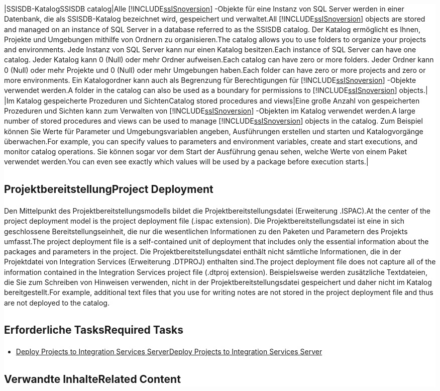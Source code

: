 |<span data-ttu-id="e4cc0-161">SSISDB-Katalog</span><span class="sxs-lookup"><span data-stu-id="e4cc0-161">SSISDB catalog</span></span>|<span data-ttu-id="e4cc0-162">Alle [!INCLUDE[ssISnoversion](../../includes/ssisnoversion-md.md)] -Objekte für eine Instanz von SQL Server werden in einer Datenbank, die als SSISDB-Katalog bezeichnet wird, gespeichert und verwaltet.</span><span class="sxs-lookup"><span data-stu-id="e4cc0-162">All [!INCLUDE[ssISnoversion](../../includes/ssisnoversion-md.md)] objects are stored and managed on an instance of SQL Server in a database referred to as the SSISDB catalog.</span></span> <span data-ttu-id="e4cc0-163">Der Katalog ermöglicht es Ihnen, Projekte und Umgebungen mithilfe von Ordnern zu organisieren.</span><span class="sxs-lookup"><span data-stu-id="e4cc0-163">The catalog allows you to use folders to organize your projects and environments.</span></span> <span data-ttu-id="e4cc0-164">Jede Instanz von SQL Server kann nur einen Katalog besitzen.</span><span class="sxs-lookup"><span data-stu-id="e4cc0-164">Each instance of SQL Server can have one catalog.</span></span> <span data-ttu-id="e4cc0-165">Jeder Katalog kann 0 (Null) oder mehr Ordner aufweisen.</span><span class="sxs-lookup"><span data-stu-id="e4cc0-165">Each catalog can have zero or more folders.</span></span> <span data-ttu-id="e4cc0-166">Jeder Ordner kann 0 (Null) oder mehr Projekte und 0 (Null) oder mehr Umgebungen haben.</span><span class="sxs-lookup"><span data-stu-id="e4cc0-166">Each folder can have zero or more projects and zero or more environments.</span></span> <span data-ttu-id="e4cc0-167">Ein Katalogordner kann auch als Begrenzung für Berechtigungen für [!INCLUDE[ssISnoversion](../../includes/ssisnoversion-md.md)] -Objekte verwendet werden.</span><span class="sxs-lookup"><span data-stu-id="e4cc0-167">A folder in the catalog can also be used as a boundary for permissions to [!INCLUDE[ssISnoversion](../../includes/ssisnoversion-md.md)] objects.</span></span>|  
|<span data-ttu-id="e4cc0-168">Im Katalog gespeicherte Prozeduren und Sichten</span><span class="sxs-lookup"><span data-stu-id="e4cc0-168">Catalog stored procedures and views</span></span>|<span data-ttu-id="e4cc0-169">Eine große Anzahl von gespeicherten Prozeduren und Sichten kann zum Verwalten von [!INCLUDE[ssISnoversion](../../includes/ssisnoversion-md.md)] -Objekten im Katalog verwendet werden.</span><span class="sxs-lookup"><span data-stu-id="e4cc0-169">A large number of stored procedures and views can be used to manage [!INCLUDE[ssISnoversion](../../includes/ssisnoversion-md.md)] objects in the catalog.</span></span> <span data-ttu-id="e4cc0-170">Zum Beispiel können Sie Werte für Parameter und Umgebungsvariablen angeben, Ausführungen erstellen und starten und Katalogvorgänge überwachen.</span><span class="sxs-lookup"><span data-stu-id="e4cc0-170">For example, you can specify values to parameters and environment variables, create and start executions, and monitor catalog operations.</span></span> <span data-ttu-id="e4cc0-171">Sie können sogar vor dem Start der Ausführung genau sehen, welche Werte von einem Paket verwendet werden.</span><span class="sxs-lookup"><span data-stu-id="e4cc0-171">You can even see exactly which values will be used by a package before execution starts.</span></span>|  
  
## <a name="project-deployment"></a><span data-ttu-id="e4cc0-172">Projektbereitstellung</span><span class="sxs-lookup"><span data-stu-id="e4cc0-172">Project Deployment</span></span>  
 <span data-ttu-id="e4cc0-173">Den Mittelpunkt des Projektbereitstellungsmodells bildet die Projektbereitstellungsdatei (Erweiterung .ISPAC).</span><span class="sxs-lookup"><span data-stu-id="e4cc0-173">At the center of the project deployment model is the project deployment file (.ispac extension).</span></span> <span data-ttu-id="e4cc0-174">Die Projektbereitstellungsdatei ist eine in sich geschlossene Bereitstellungseinheit, die nur die wesentlichen Informationen zu den Paketen und Parametern des Projekts umfasst.</span><span class="sxs-lookup"><span data-stu-id="e4cc0-174">The project deployment file is a self-contained unit of deployment that includes only the essential information about the packages and parameters in the project.</span></span> <span data-ttu-id="e4cc0-175">Die Projektbereitstellungsdatei enthält nicht sämtliche Informationen, die in der Projektdatei von Integration Services (Erweiterung .DTPROJ) enthalten sind.</span><span class="sxs-lookup"><span data-stu-id="e4cc0-175">The project deployment file does not capture all of the information contained in the Integration Services project file (.dtproj extension).</span></span> <span data-ttu-id="e4cc0-176">Beispielsweise werden zusätzliche Textdateien, die Sie zum Schreiben von Hinweisen verwenden, nicht in der Projektbereitstellungsdatei gespeichert und daher nicht im Katalog bereitgestellt.</span><span class="sxs-lookup"><span data-stu-id="e4cc0-176">For example, additional text files that you use for writing notes are not stored in the project deployment file and thus are not deployed to the catalog.</span></span>  
  
## <a name="required-tasks"></a><span data-ttu-id="e4cc0-177">Erforderliche Tasks</span><span class="sxs-lookup"><span data-stu-id="e4cc0-177">Required Tasks</span></span>  
  
-   [<span data-ttu-id="e4cc0-178">Deploy Projects to Integration Services Server</span><span class="sxs-lookup"><span data-stu-id="e4cc0-178">Deploy Projects to Integration Services Server</span></span>](../deploy-projects-to-integration-services-server.md)  
  
## <a name="related-content"></a><span data-ttu-id="e4cc0-179">Verwandte Inhalte</span><span class="sxs-lookup"><span data-stu-id="e4cc0-179">Related Content</span></span>  